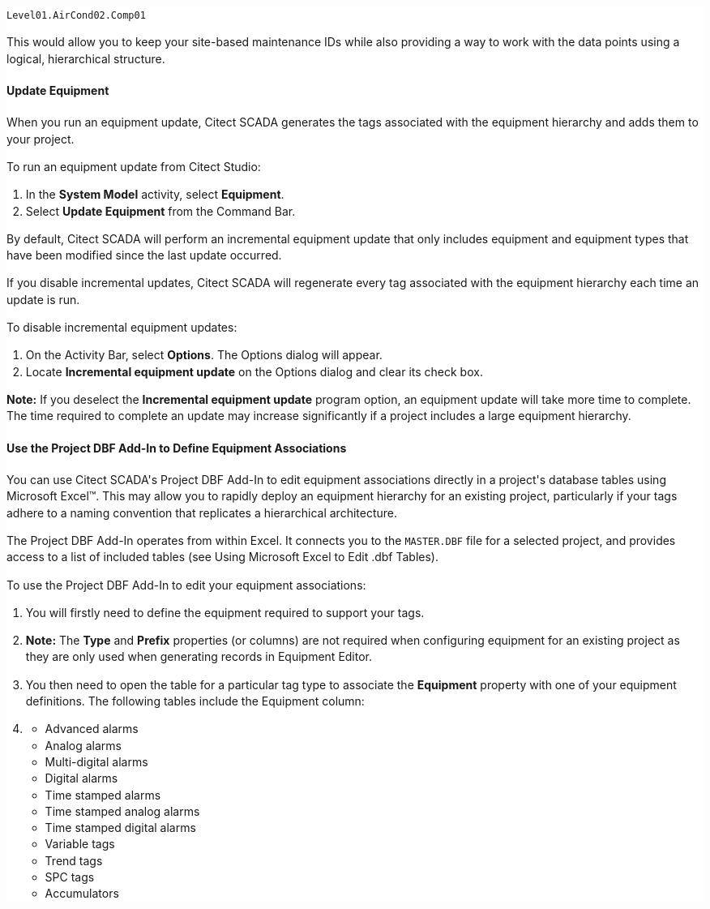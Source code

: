 `Level01.AirCond02.Comp01`

This would allow you to keep  your site-based maintenance IDs while also providing a way to work with  the data points using a logical, hierarchical structure.

#### Update Equipment

When you run an equipment update, Citect SCADA generates the tags associated with the equipment hierarchy and adds them to your project. 

To run an equipment update from Citect Studio:

1. In the **System Model** activity, select **Equipment**.
2. Select **Update Equipment** from the Command Bar. 

By default, Citect SCADA will perform an incremental equipment update that only includes  equipment and equipment types that have been modified since the last  update occurred.

If you disable incremental updates, Citect SCADA will regenerate every tag associated with the equipment hierarchy each time an update is run.

To disable incremental equipment updates:

1. On the Activity Bar, select **Options**. The Options dialog will appear. 
2. Locate **Incremental equipment update** on the Options dialog and clear its check box.

**Note:** If you deselect the **Incremental equipment update** program option, an equipment update will take more time to complete.  The time required to complete an update may increase significantly if a  project includes a large equipment hierarchy. 

#### Use the Project DBF Add-In to Define Equipment Associations  

You can use Citect SCADA's Project DBF Add-In to edit equipment associations directly in a  project's database tables using Microsoft Excel™. This may allow you to rapidly deploy an equipment hierarchy for an existing project,  particularly if your tags adhere to a naming convention that replicates a hierarchical architecture.

The Project DBF Add-In operates from within  Excel. It connects you to the `MASTER.DBF` file for a selected project,  and provides access to a list of included tables (see Using Microsoft Excel to Edit .dbf Tables). 

To use the Project DBF Add-In to edit your equipment associations:

1.  You will firstly need to define the equipment required to support your tags. 

2. **Note:** The **Type** and **Prefix** properties (or columns) are not required when configuring equipment for an existing project as they are only used when generating records in Equipment Editor.

3. You then need to open the table for a particular tag type to associate the **Equipment** property with one of your equipment definitions. The following tables include the Equipment column:

4. - Advanced alarms
   - Analog alarms
   - Multi-digital alarms
   - Digital alarms
   - Time stamped alarms
   - Time stamped analog alarms
   - Time stamped digital alarms
   - Variable tags
   - Trend tags
   - SPC tags
   - Accumulators
